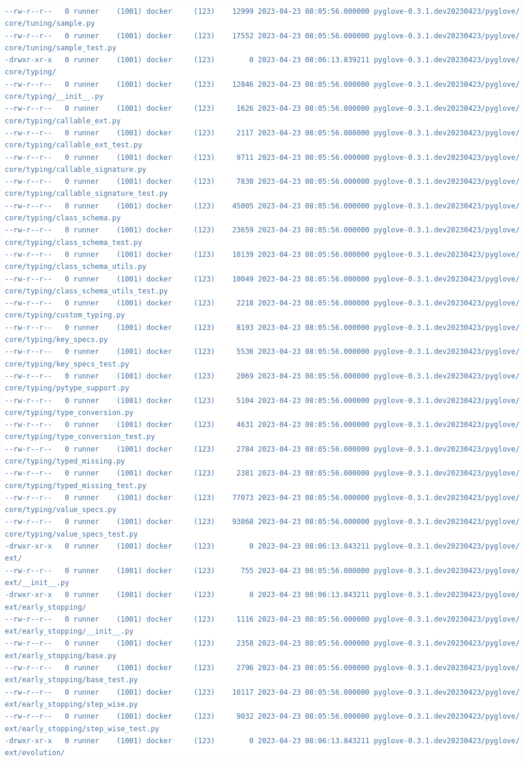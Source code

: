 ```diff
--rw-r--r--   0 runner    (1001) docker     (123)    12999 2023-04-23 08:05:56.000000 pyglove-0.3.1.dev20230423/pyglove/core/tuning/sample.py
--rw-r--r--   0 runner    (1001) docker     (123)    17552 2023-04-23 08:05:56.000000 pyglove-0.3.1.dev20230423/pyglove/core/tuning/sample_test.py
-drwxr-xr-x   0 runner    (1001) docker     (123)        0 2023-04-23 08:06:13.839211 pyglove-0.3.1.dev20230423/pyglove/core/typing/
--rw-r--r--   0 runner    (1001) docker     (123)    12846 2023-04-23 08:05:56.000000 pyglove-0.3.1.dev20230423/pyglove/core/typing/__init__.py
--rw-r--r--   0 runner    (1001) docker     (123)     1626 2023-04-23 08:05:56.000000 pyglove-0.3.1.dev20230423/pyglove/core/typing/callable_ext.py
--rw-r--r--   0 runner    (1001) docker     (123)     2117 2023-04-23 08:05:56.000000 pyglove-0.3.1.dev20230423/pyglove/core/typing/callable_ext_test.py
--rw-r--r--   0 runner    (1001) docker     (123)     9711 2023-04-23 08:05:56.000000 pyglove-0.3.1.dev20230423/pyglove/core/typing/callable_signature.py
--rw-r--r--   0 runner    (1001) docker     (123)     7830 2023-04-23 08:05:56.000000 pyglove-0.3.1.dev20230423/pyglove/core/typing/callable_signature_test.py
--rw-r--r--   0 runner    (1001) docker     (123)    45005 2023-04-23 08:05:56.000000 pyglove-0.3.1.dev20230423/pyglove/core/typing/class_schema.py
--rw-r--r--   0 runner    (1001) docker     (123)    23659 2023-04-23 08:05:56.000000 pyglove-0.3.1.dev20230423/pyglove/core/typing/class_schema_test.py
--rw-r--r--   0 runner    (1001) docker     (123)    10139 2023-04-23 08:05:56.000000 pyglove-0.3.1.dev20230423/pyglove/core/typing/class_schema_utils.py
--rw-r--r--   0 runner    (1001) docker     (123)    10049 2023-04-23 08:05:56.000000 pyglove-0.3.1.dev20230423/pyglove/core/typing/class_schema_utils_test.py
--rw-r--r--   0 runner    (1001) docker     (123)     2218 2023-04-23 08:05:56.000000 pyglove-0.3.1.dev20230423/pyglove/core/typing/custom_typing.py
--rw-r--r--   0 runner    (1001) docker     (123)     8193 2023-04-23 08:05:56.000000 pyglove-0.3.1.dev20230423/pyglove/core/typing/key_specs.py
--rw-r--r--   0 runner    (1001) docker     (123)     5536 2023-04-23 08:05:56.000000 pyglove-0.3.1.dev20230423/pyglove/core/typing/key_specs_test.py
--rw-r--r--   0 runner    (1001) docker     (123)     2069 2023-04-23 08:05:56.000000 pyglove-0.3.1.dev20230423/pyglove/core/typing/pytype_support.py
--rw-r--r--   0 runner    (1001) docker     (123)     5104 2023-04-23 08:05:56.000000 pyglove-0.3.1.dev20230423/pyglove/core/typing/type_conversion.py
--rw-r--r--   0 runner    (1001) docker     (123)     4631 2023-04-23 08:05:56.000000 pyglove-0.3.1.dev20230423/pyglove/core/typing/type_conversion_test.py
--rw-r--r--   0 runner    (1001) docker     (123)     2784 2023-04-23 08:05:56.000000 pyglove-0.3.1.dev20230423/pyglove/core/typing/typed_missing.py
--rw-r--r--   0 runner    (1001) docker     (123)     2381 2023-04-23 08:05:56.000000 pyglove-0.3.1.dev20230423/pyglove/core/typing/typed_missing_test.py
--rw-r--r--   0 runner    (1001) docker     (123)    77073 2023-04-23 08:05:56.000000 pyglove-0.3.1.dev20230423/pyglove/core/typing/value_specs.py
--rw-r--r--   0 runner    (1001) docker     (123)    93868 2023-04-23 08:05:56.000000 pyglove-0.3.1.dev20230423/pyglove/core/typing/value_specs_test.py
-drwxr-xr-x   0 runner    (1001) docker     (123)        0 2023-04-23 08:06:13.843211 pyglove-0.3.1.dev20230423/pyglove/ext/
--rw-r--r--   0 runner    (1001) docker     (123)      755 2023-04-23 08:05:56.000000 pyglove-0.3.1.dev20230423/pyglove/ext/__init__.py
-drwxr-xr-x   0 runner    (1001) docker     (123)        0 2023-04-23 08:06:13.843211 pyglove-0.3.1.dev20230423/pyglove/ext/early_stopping/
--rw-r--r--   0 runner    (1001) docker     (123)     1116 2023-04-23 08:05:56.000000 pyglove-0.3.1.dev20230423/pyglove/ext/early_stopping/__init__.py
--rw-r--r--   0 runner    (1001) docker     (123)     2358 2023-04-23 08:05:56.000000 pyglove-0.3.1.dev20230423/pyglove/ext/early_stopping/base.py
--rw-r--r--   0 runner    (1001) docker     (123)     2796 2023-04-23 08:05:56.000000 pyglove-0.3.1.dev20230423/pyglove/ext/early_stopping/base_test.py
--rw-r--r--   0 runner    (1001) docker     (123)    10117 2023-04-23 08:05:56.000000 pyglove-0.3.1.dev20230423/pyglove/ext/early_stopping/step_wise.py
--rw-r--r--   0 runner    (1001) docker     (123)     9032 2023-04-23 08:05:56.000000 pyglove-0.3.1.dev20230423/pyglove/ext/early_stopping/step_wise_test.py
-drwxr-xr-x   0 runner    (1001) docker     (123)        0 2023-04-23 08:06:13.843211 pyglove-0.3.1.dev20230423/pyglove/ext/evolution/
```